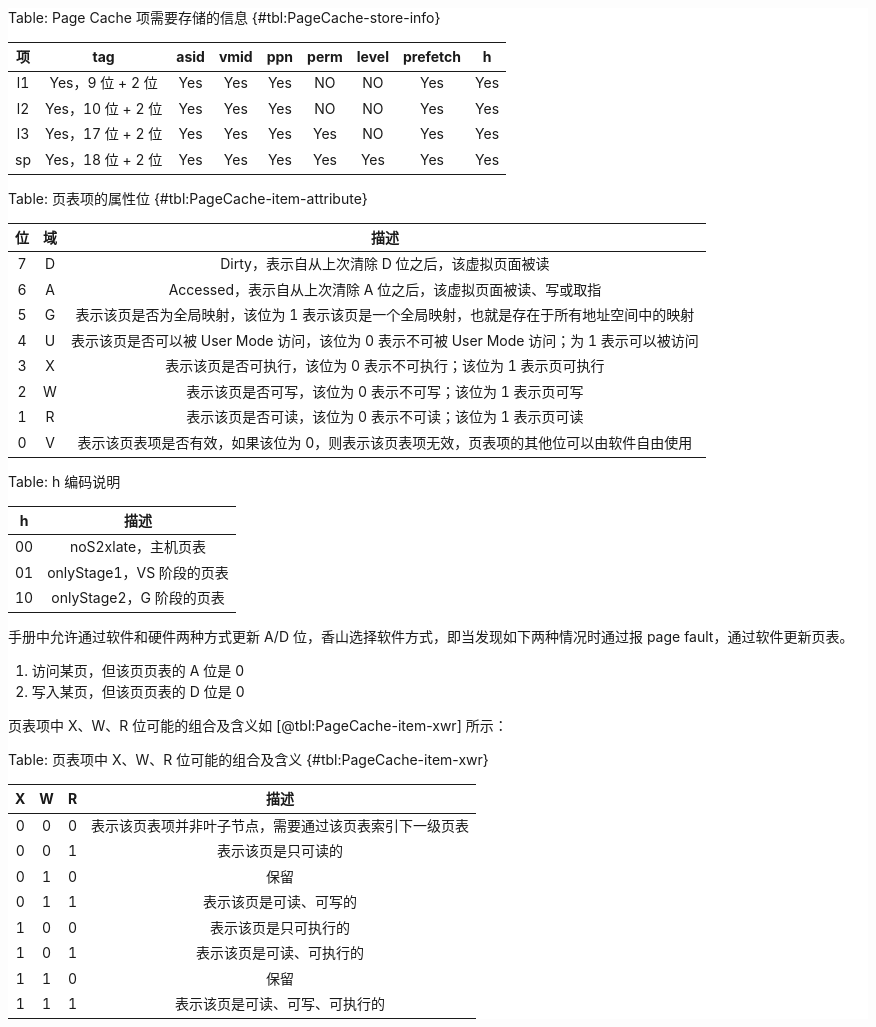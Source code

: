 Table: Page Cache 项需要存储的信息 {#tbl:PageCache-store-info}

| **项** |    **tag**     | **asid** | **vmid** | **ppn** | **perm** | **level** | **prefetch** | **h** |
| :---: | :------------: | :------: | :------: | :-----: | :------: | :-------: | :----------: | :---: |
|  l1   | Yes，9 位 + 2 位  |   Yes    |   Yes    |   Yes   |    NO    |    NO     |     Yes      |  Yes  |
|  l2   | Yes，10 位 + 2 位 |   Yes    |   Yes    |   Yes   |    NO    |    NO     |     Yes      |  Yes  |
|  l3   | Yes，17 位 + 2 位 |   Yes    |   Yes    |   Yes   |   Yes    |    NO     |     Yes      |  Yes  |
|  sp   | Yes，18 位 + 2 位 |   Yes    |   Yes    |   Yes   |   Yes    |    Yes    |     Yes      |  Yes  |



Table: 页表项的属性位 {#tbl:PageCache-item-attribute}

| **位** | **域** |                           **描述**                            |
| :---: | :---: | :---------------------------------------------------------: |
|   7   |   D   |                Dirty，表示自从上次清除 D 位之后，该虚拟页面被读                 |
|   6   |   A   |            Accessed，表示自从上次清除 A 位之后，该虚拟页面被读、写或取指             |
|   5   |   G   |       表示该页是否为全局映射，该位为 1 表示该页是一个全局映射，也就是存在于所有地址空间中的映射        |
|   4   |   U   | 表示该页是否可以被 User Mode 访问，该位为 0 表示不可被 User Mode 访问；为 1 表示可以被访问 |
|   3   |   X   |             表示该页是否可执行，该位为 0 表示不可执行；该位为 1 表示页可执行             |
|   2   |   W   |              表示该页是否可写，该位为 0 表示不可写；该位为 1 表示页可写               |
|   1   |   R   |              表示该页是否可读，该位为 0 表示不可读；该位为 1 表示页可读               |
|   0   |   V   |        表示该页表项是否有效，如果该位为 0，则表示该页表项无效，页表项的其他位可以由软件自由使用        |



Table: h 编码说明

| **h** |       **描述**        |
| :---: | :-----------------: |
|  00   |   noS2xlate，主机页表    |
|  01   | onlyStage1，VS 阶段的页表 |
|  10   | onlyStage2，G 阶段的页表  |


手册中允许通过软件和硬件两种方式更新 A/D 位，香山选择软件方式，即当发现如下两种情况时通过报 page fault，通过软件更新页表。

1. 访问某页，但该页页表的 A 位是 0
2. 写入某页，但该页页表的 D 位是 0

页表项中 X、W、R 位可能的组合及含义如 [@tbl:PageCache-item-xwr] 所示：

Table: 页表项中 X、W、R 位可能的组合及含义 {#tbl:PageCache-item-xwr}

| **X** | **W** | **R** |           **描述**            |
| :---: | :---: | :---: | :-------------------------: |
|   0   |   0   |   0   | 表示该页表项并非叶子节点，需要通过该页表索引下一级页表 |
|   0   |   0   |   1   |          表示该页是只可读的          |
|   0   |   1   |   0   |             保留              |
|   0   |   1   |   1   |         表示该页是可读、可写的         |
|   1   |   0   |   0   |         表示该页是只可执行的          |
|   1   |   0   |   1   |        表示该页是可读、可执行的         |
|   1   |   1   |   0   |             保留              |
|   1   |   1   |   1   |       表示该页是可读、可写、可执行的       |
